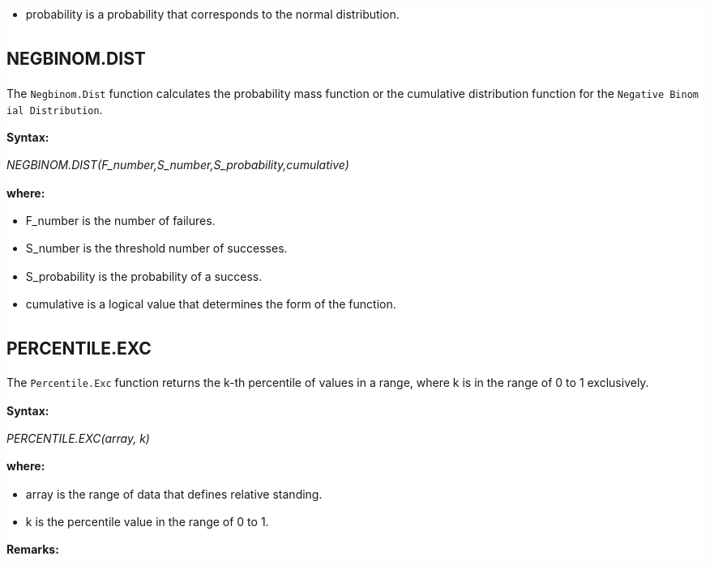 

* probability is a probability that corresponds to the normal distribution.



## NEGBINOM.DIST



The `Negbinom.Dist` function calculates the probability mass function or the cumulative distribution function for the `Negative Binomial Distribution`.



**Syntax:**



_NEGBINOM.DIST(F_number,S_number,S_probability,cumulative)_



**where:**



* F_number is the number of failures.



* S_number is the threshold number of successes.



* S_probability is the probability of a success.



* cumulative is a logical value that determines the form of the function.



## PERCENTILE.EXC



The `Percentile.Exc` function returns the k-th percentile of values in a range, where k is in the range of 0 to 1 exclusively.



**Syntax:**



_PERCENTILE.EXC(array, k)_



**where:**



* array is the range of data that defines relative standing.



* k is the percentile value in the range of 0 to 1.



**Remarks:**
